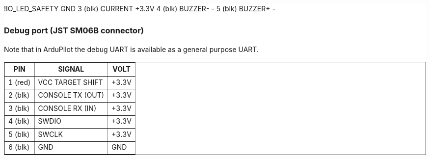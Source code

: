    <td>!IO_LED_SAFETY</td>
   <td>GND</td>
   </tr>
   <tr>
   <td>3 (blk)</td>
   <td>CURRENT</td>
   <td>+3.3V</td>
   </tr>
   <tr>
   <td>4 (blk)</td>
   <td>BUZZER-</td>
   <td>-</td>
   </tr>
   <tr>
   <td>5 (blk)</td>
   <td>BUZZER+</td>
   <td>-</td>
   </tr>
   </tbody>
   </table>

### Debug port (JST SM06B connector)

Note that in ArduPilot the debug UART is available as a general
purpose UART.

   <table border="1" class="docutils">
   <tbody>
   <tr>
   <th>PIN</th>
   <th>SIGNAL</th>
   <th>VOLT</th>
   </tr>
   <tr>
   <td>1 (red)</td>
   <td>VCC TARGET SHIFT</td>
   <td>+3.3V</td>
   </tr>
   <tr>
   <td>2 (blk)</td>
   <td>CONSOLE TX (OUT)</td>
   <td>+3.3V</td>
   </tr>
   <tr>
   <td>3 (blk)</td>
   <td>CONSOLE RX (IN)</td>
   <td>+3.3V</td>
   </tr>
   <tr>
   <td>4 (blk)</td>
   <td>SWDIO</td>
   <td>+3.3V</td>
   </tr>
   <tr>
   <td>5 (blk)</td>
   <td>SWCLK</td>
   <td>+3.3V</td>
   </tr>
   <tr>
   <td>6 (blk)</td>
   <td>GND</td>
   <td>GND</td>
   </tr>
   </tbody>